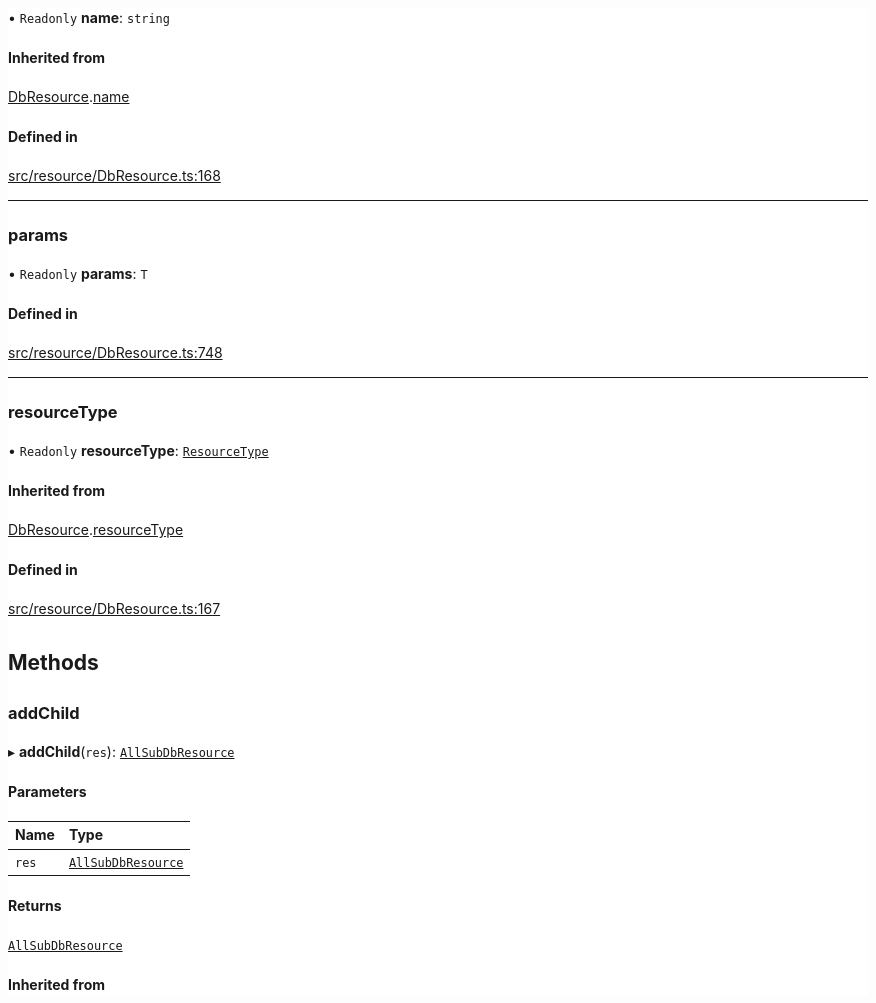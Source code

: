 • `Readonly` **name**: `string`

#### Inherited from

[DbResource](DbResource.md).[name](DbResource.md#name)

#### Defined in

[src/resource/DbResource.ts:168](https://github.com/l-v-yonsama/db-drivers/blob/003f723271cc76da07f7a1a0c13a54a9eab2ac73/src/resource/DbResource.ts#L168)

___

### params

• `Readonly` **params**: `T`

#### Defined in

[src/resource/DbResource.ts:748](https://github.com/l-v-yonsama/db-drivers/blob/003f723271cc76da07f7a1a0c13a54a9eab2ac73/src/resource/DbResource.ts#L748)

___

### resourceType

• `Readonly` **resourceType**: [`ResourceType`](../modules.md#resourcetype)

#### Inherited from

[DbResource](DbResource.md).[resourceType](DbResource.md#resourcetype)

#### Defined in

[src/resource/DbResource.ts:167](https://github.com/l-v-yonsama/db-drivers/blob/003f723271cc76da07f7a1a0c13a54a9eab2ac73/src/resource/DbResource.ts#L167)

## Methods

### addChild

▸ **addChild**(`res`): [`AllSubDbResource`](../modules.md#allsubdbresource)

#### Parameters

| Name | Type |
| :------ | :------ |
| `res` | [`AllSubDbResource`](../modules.md#allsubdbresource) |

#### Returns

[`AllSubDbResource`](../modules.md#allsubdbresource)

#### Inherited from
